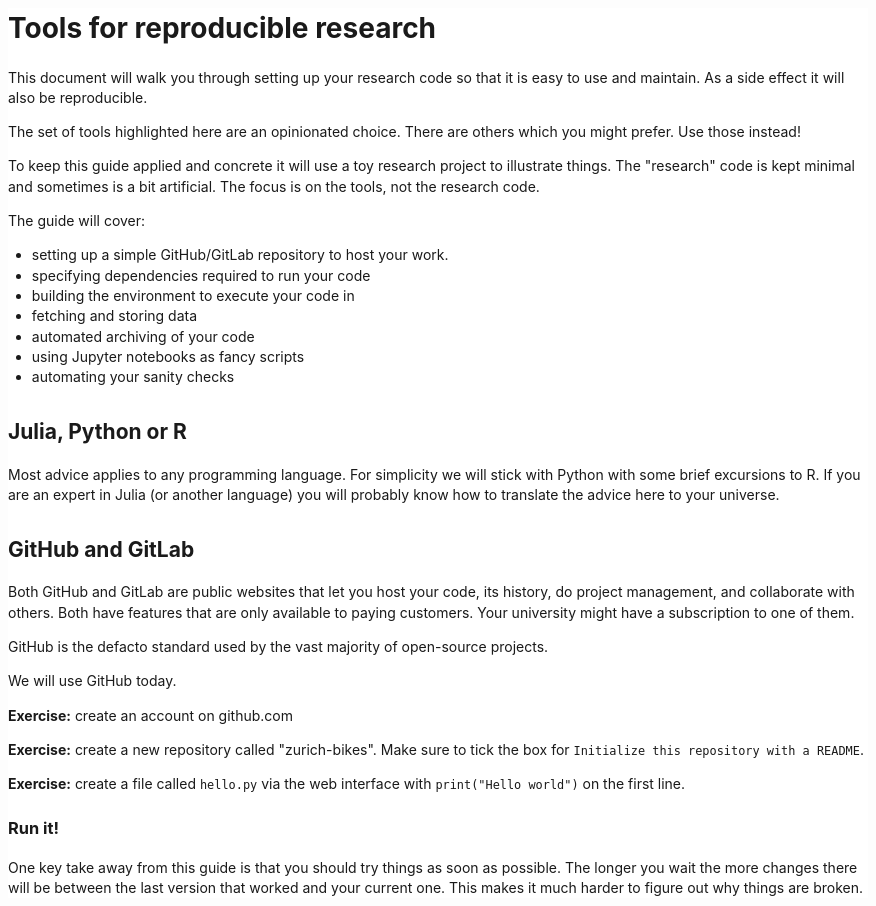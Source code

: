 # Tools for reproducible research

This document will walk you through setting up your research code so that it
is easy to use and maintain. As a side effect it will also be reproducible.

The set of tools highlighted here are an opinionated choice. There are others
which you might prefer. Use those instead!

To keep this guide applied and concrete it will use a toy research project to
illustrate things. The "research" code is kept minimal and sometimes is a bit
artificial. The focus is on the tools, not the research code.

The guide will cover:

* setting up a simple GitHub/GitLab repository to host your work.
* specifying dependencies required to run your code
* building the environment to execute your code in
* fetching and storing data
* automated archiving of your code
* using Jupyter notebooks as fancy scripts
* automating your sanity checks


## Julia, Python or R

Most advice applies to any programming language. For simplicity we will stick
with Python with some brief excursions to R. If you are an expert in Julia (or
another language) you will probably know how to translate the advice here
to your universe.


## GitHub and GitLab

Both GitHub and GitLab are public websites that let you host your code,
its history, do project management, and collaborate with others. Both have
features that are only available to paying customers. Your university might
have a subscription to one of them.

GitHub is the defacto standard used by the vast majority of open-source
projects.

We will use GitHub today.

**Exercise:** create an account on github.com

**Exercise:** create a new repository called "zurich-bikes". Make sure to tick
the box for `Initialize this repository with a README`.

**Exercise:** create a file called `hello.py` via the web interface
with `print("Hello world")` on the first line.


### Run it!

One key take away from this guide is that you should try things as soon as
possible. The longer you wait the more changes there will be between the last
version that worked and your current one. This makes it much harder to figure
out why things are broken.
